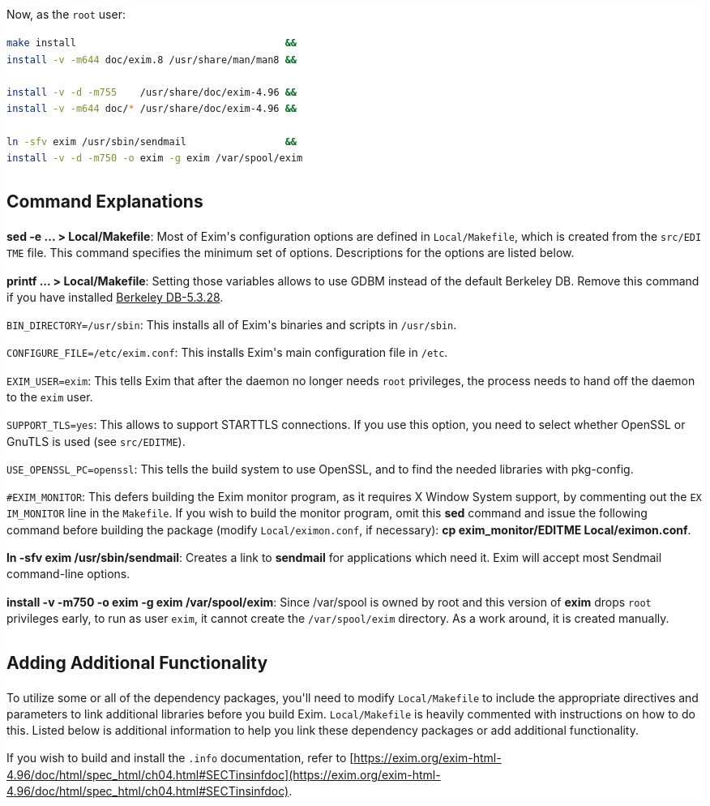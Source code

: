 Now, as the `root` user:

```bash
make install                                    &&
install -v -m644 doc/exim.8 /usr/share/man/man8 &&

install -v -d -m755    /usr/share/doc/exim-4.96 &&
install -v -m644 doc/* /usr/share/doc/exim-4.96 &&

ln -sfv exim /usr/sbin/sendmail                 &&
install -v -d -m750 -o exim -g exim /var/spool/exim
```

Command Explanations
--------------------

**sed -e ... > Local/Makefile**: Most of Exim's configuration options are defined in `Local/Makefile`, which is created from the `src/EDITME` file. This command specifies the minimum set of options. Descriptions for the options are listed below.

**printf ... > Local/Makefile**: Setting those variables allows to use GDBM instead of the default Berkeley DB. Remove this command if you have installed [Berkeley DB-5.3.28](22.Databases.md#222-berkeley-db-5328).

`BIN_DIRECTORY=/usr/sbin`: This installs all of Exim's binaries and scripts in `/usr/sbin`.

`CONFIGURE_FILE=/etc/exim.conf`: This installs Exim's main configuration file in `/etc`.

`EXIM_USER=exim`: This tells Exim that after the daemon no longer needs `root` privileges, the process needs to hand off the daemon to the `exim` user.

`SUPPORT_TLS=yes`: This allows to support STARTTLS connections. If you use this option, you need to select whether OpenSSL or GnuTLS is used (see `src/EDITME`).

`USE_OPENSSL_PC=openssl`: This tells the build system to use OpenSSL, and to find the needed libraries with pkg-config.

`#EXIM_MONITOR`: This defers building the Exim monitor program, as it requires X Window System support, by commenting out the `EXIM_MONITOR` line in the `Makefile`. If you wish to build the monitor program, omit this **sed** command and issue the following command before building the package (modify `Local/eximon.conf`, if necessary): **cp exim_monitor/EDITME Local/eximon.conf**.

**ln -sfv exim /usr/sbin/sendmail**: Creates a link to **sendmail** for applications which need it. Exim will accept most Sendmail command-line options.

**install -v -m750 -o exim -g exim /var/spool/exim**: Since /var/spool is owned by root and this version of **exim** drops `root` privileges early, to run as user `exim`, it cannot create the `/var/spool/exim` directory. As a work around, it is created manually.

Adding Additional Functionality
-------------------------------

To utilize some or all of the dependency packages, you'll need to modify `Local/Makefile` to include the appropriate directives and parameters to link additional libraries before you build Exim. `Local/Makefile` is heavily commented with instructions on how to do this. Listed below is additional information to help you link these dependency packages or add additional functionality.

If you wish to build and install the `.info` documentation, refer to [https://exim.org/exim-html-4.96/doc/html/spec_html/ch04.html#SECTinsinfdoc](https://exim.org/exim-html-4.96/doc/html/spec_html/ch04.html#SECTinsinfdoc).
